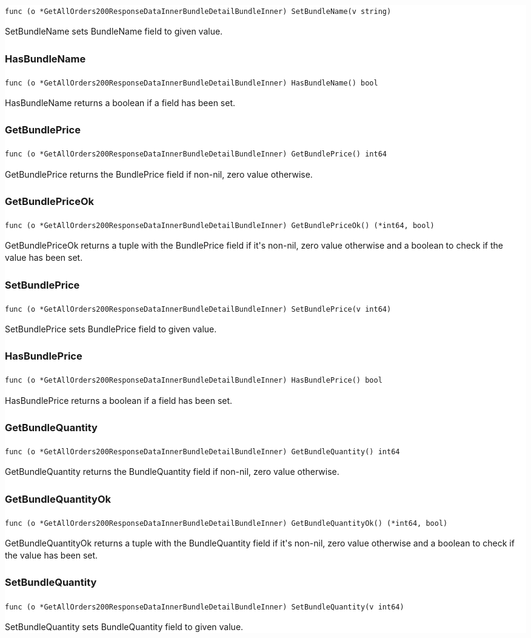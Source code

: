 `func (o *GetAllOrders200ResponseDataInnerBundleDetailBundleInner) SetBundleName(v string)`

SetBundleName sets BundleName field to given value.

### HasBundleName

`func (o *GetAllOrders200ResponseDataInnerBundleDetailBundleInner) HasBundleName() bool`

HasBundleName returns a boolean if a field has been set.

### GetBundlePrice

`func (o *GetAllOrders200ResponseDataInnerBundleDetailBundleInner) GetBundlePrice() int64`

GetBundlePrice returns the BundlePrice field if non-nil, zero value otherwise.

### GetBundlePriceOk

`func (o *GetAllOrders200ResponseDataInnerBundleDetailBundleInner) GetBundlePriceOk() (*int64, bool)`

GetBundlePriceOk returns a tuple with the BundlePrice field if it's non-nil, zero value otherwise
and a boolean to check if the value has been set.

### SetBundlePrice

`func (o *GetAllOrders200ResponseDataInnerBundleDetailBundleInner) SetBundlePrice(v int64)`

SetBundlePrice sets BundlePrice field to given value.

### HasBundlePrice

`func (o *GetAllOrders200ResponseDataInnerBundleDetailBundleInner) HasBundlePrice() bool`

HasBundlePrice returns a boolean if a field has been set.

### GetBundleQuantity

`func (o *GetAllOrders200ResponseDataInnerBundleDetailBundleInner) GetBundleQuantity() int64`

GetBundleQuantity returns the BundleQuantity field if non-nil, zero value otherwise.

### GetBundleQuantityOk

`func (o *GetAllOrders200ResponseDataInnerBundleDetailBundleInner) GetBundleQuantityOk() (*int64, bool)`

GetBundleQuantityOk returns a tuple with the BundleQuantity field if it's non-nil, zero value otherwise
and a boolean to check if the value has been set.

### SetBundleQuantity

`func (o *GetAllOrders200ResponseDataInnerBundleDetailBundleInner) SetBundleQuantity(v int64)`

SetBundleQuantity sets BundleQuantity field to given value.
